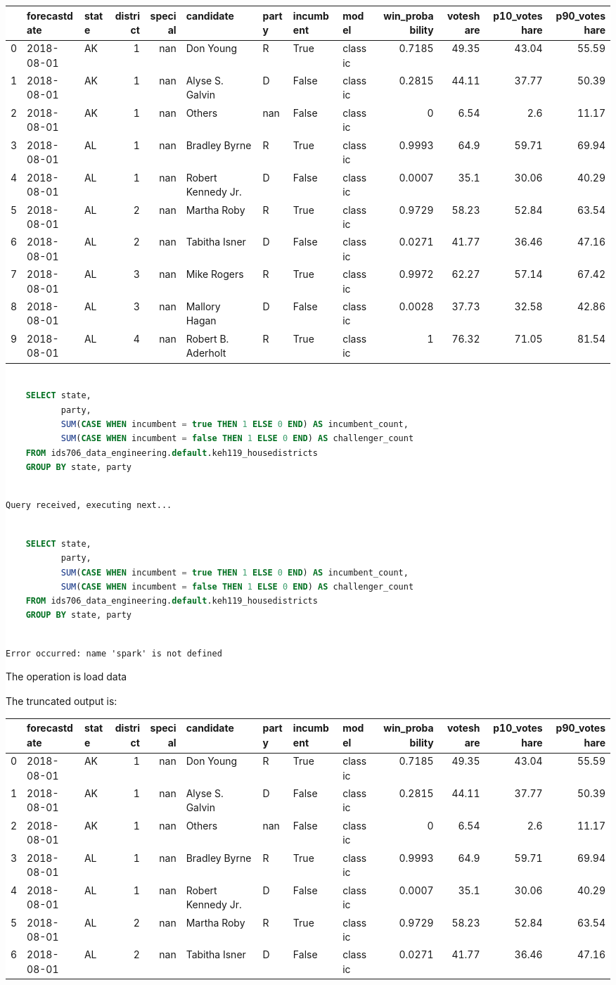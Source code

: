 |    | forecastdate   | state   |   district |   special | candidate          | party   | incumbent   | model   |   win_probability |   voteshare |   p10_voteshare |   p90_voteshare |
|---:|:---------------|:--------|-----------:|----------:|:-------------------|:--------|:------------|:--------|------------------:|------------:|----------------:|----------------:|
|  0 | 2018-08-01     | AK      |          1 |       nan | Don Young          | R       | True        | classic |            0.7185 |       49.35 |           43.04 |           55.59 |
|  1 | 2018-08-01     | AK      |          1 |       nan | Alyse S. Galvin    | D       | False       | classic |            0.2815 |       44.11 |           37.77 |           50.39 |
|  2 | 2018-08-01     | AK      |          1 |       nan | Others             | nan     | False       | classic |            0      |        6.54 |            2.6  |           11.17 |
|  3 | 2018-08-01     | AL      |          1 |       nan | Bradley Byrne      | R       | True        | classic |            0.9993 |       64.9  |           59.71 |           69.94 |
|  4 | 2018-08-01     | AL      |          1 |       nan | Robert Kennedy Jr. | D       | False       | classic |            0.0007 |       35.1  |           30.06 |           40.29 |
|  5 | 2018-08-01     | AL      |          2 |       nan | Martha Roby        | R       | True        | classic |            0.9729 |       58.23 |           52.84 |           63.54 |
|  6 | 2018-08-01     | AL      |          2 |       nan | Tabitha Isner      | D       | False       | classic |            0.0271 |       41.77 |           36.46 |           47.16 |
|  7 | 2018-08-01     | AL      |          3 |       nan | Mike Rogers        | R       | True        | classic |            0.9972 |       62.27 |           57.14 |           67.42 |
|  8 | 2018-08-01     | AL      |          3 |       nan | Mallory Hagan      | D       | False       | classic |            0.0028 |       37.73 |           32.58 |           42.86 |
|  9 | 2018-08-01     | AL      |          4 |       nan | Robert B. Aderholt | R       | True        | classic |            1      |       76.32 |           71.05 |           81.54 |

```sql

    SELECT state, 
           party, 
           SUM(CASE WHEN incumbent = true THEN 1 ELSE 0 END) AS incumbent_count, 
           SUM(CASE WHEN incumbent = false THEN 1 ELSE 0 END) AS challenger_count
    FROM ids706_data_engineering.default.keh119_housedistricts
    GROUP BY state, party
    
```

```response from databricks
Query received, executing next...
```

```sql

    SELECT state, 
           party, 
           SUM(CASE WHEN incumbent = true THEN 1 ELSE 0 END) AS incumbent_count, 
           SUM(CASE WHEN incumbent = false THEN 1 ELSE 0 END) AS challenger_count
    FROM ids706_data_engineering.default.keh119_housedistricts
    GROUP BY state, party
    
```

```response from databricks
Error occurred: name 'spark' is not defined
```

The operation is load data

The truncated output is: 

|    | forecastdate   | state   |   district |   special | candidate          | party   | incumbent   | model   |   win_probability |   voteshare |   p10_voteshare |   p90_voteshare |
|---:|:---------------|:--------|-----------:|----------:|:-------------------|:--------|:------------|:--------|------------------:|------------:|----------------:|----------------:|
|  0 | 2018-08-01     | AK      |          1 |       nan | Don Young          | R       | True        | classic |            0.7185 |       49.35 |           43.04 |           55.59 |
|  1 | 2018-08-01     | AK      |          1 |       nan | Alyse S. Galvin    | D       | False       | classic |            0.2815 |       44.11 |           37.77 |           50.39 |
|  2 | 2018-08-01     | AK      |          1 |       nan | Others             | nan     | False       | classic |            0      |        6.54 |            2.6  |           11.17 |
|  3 | 2018-08-01     | AL      |          1 |       nan | Bradley Byrne      | R       | True        | classic |            0.9993 |       64.9  |           59.71 |           69.94 |
|  4 | 2018-08-01     | AL      |          1 |       nan | Robert Kennedy Jr. | D       | False       | classic |            0.0007 |       35.1  |           30.06 |           40.29 |
|  5 | 2018-08-01     | AL      |          2 |       nan | Martha Roby        | R       | True        | classic |            0.9729 |       58.23 |           52.84 |           63.54 |
|  6 | 2018-08-01     | AL      |          2 |       nan | Tabitha Isner      | D       | False       | classic |            0.0271 |       41.77 |           36.46 |           47.16 |